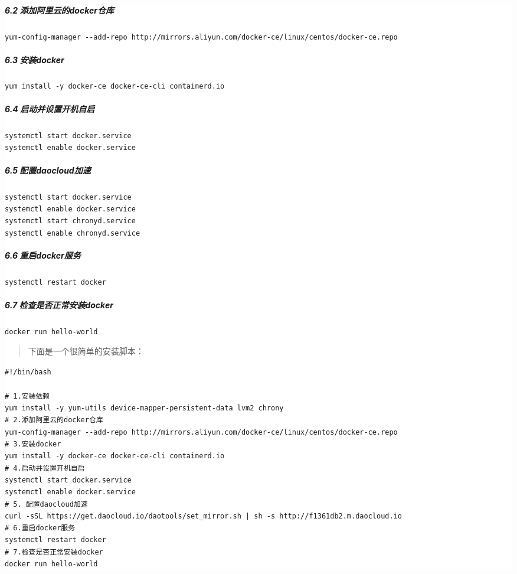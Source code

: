 ##### 6.2 添加阿里云的docker仓库

```shell
yum-config-manager --add-repo http://mirrors.aliyun.com/docker-ce/linux/centos/docker-ce.repo
```

##### 6.3 安装docker

```shell
yum install -y docker-ce docker-ce-cli containerd.io
```

##### 6.4 启动并设置开机自启

```shell
systemctl start docker.service
systemctl enable docker.service
```

##### 6.5 配置daocloud加速

```shell
systemctl start docker.service
systemctl enable docker.service
systemctl start chronyd.service
systemctl enable chronyd.service
```

##### 6.6 重启docker服务

```shell
systemctl restart docker
```

##### 6.7 检查是否正常安装docker

```shell
docker run hello-world
```

>  下面是一个很简单的安装脚本：

```shell
#!/bin/bash

# 1.安装依赖
yum install -y yum-utils device-mapper-persistent-data lvm2 chrony
# 2.添加阿里云的docker仓库
yum-config-manager --add-repo http://mirrors.aliyun.com/docker-ce/linux/centos/docker-ce.repo
# 3.安装docker
yum install -y docker-ce docker-ce-cli containerd.io
# 4.启动并设置开机自启
systemctl start docker.service
systemctl enable docker.service
# 5. 配置daocloud加速
curl -sSL https://get.daocloud.io/daotools/set_mirror.sh | sh -s http://f1361db2.m.daocloud.io
# 6.重启docker服务
systemctl restart docker
# 7.检查是否正常安装docker
docker run hello-world
```
